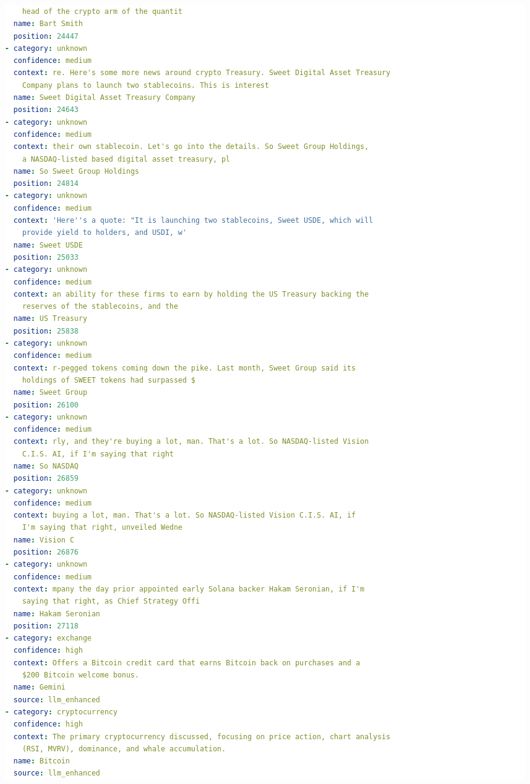 ```yaml
    head of the crypto arm of the quantit
  name: Bart Smith
  position: 24447
- category: unknown
  confidence: medium
  context: re. Here's some more news around crypto Treasury. Sweet Digital Asset Treasury
    Company plans to launch two stablecoins. This is interest
  name: Sweet Digital Asset Treasury Company
  position: 24643
- category: unknown
  confidence: medium
  context: their own stablecoin. Let's go into the details. So Sweet Group Holdings,
    a NASDAQ-listed based digital asset treasury, pl
  name: So Sweet Group Holdings
  position: 24814
- category: unknown
  confidence: medium
  context: 'Here''s a quote: "It is launching two stablecoins, Sweet USDE, which will
    provide yield to holders, and USDI, w'
  name: Sweet USDE
  position: 25033
- category: unknown
  confidence: medium
  context: an ability for these firms to earn by holding the US Treasury backing the
    reserves of the stablecoins, and the
  name: US Treasury
  position: 25838
- category: unknown
  confidence: medium
  context: r-pegged tokens coming down the pike. Last month, Sweet Group said its
    holdings of SWEET tokens had surpassed $
  name: Sweet Group
  position: 26100
- category: unknown
  confidence: medium
  context: rly, and they're buying a lot, man. That's a lot. So NASDAQ-listed Vision
    C.I.S. AI, if I'm saying that right
  name: So NASDAQ
  position: 26859
- category: unknown
  confidence: medium
  context: buying a lot, man. That's a lot. So NASDAQ-listed Vision C.I.S. AI, if
    I'm saying that right, unveiled Wedne
  name: Vision C
  position: 26876
- category: unknown
  confidence: medium
  context: mpany the day prior appointed early Solana backer Hakam Seronian, if I'm
    saying that right, as Chief Strategy Offi
  name: Hakam Seronian
  position: 27118
- category: exchange
  confidence: high
  context: Offers a Bitcoin credit card that earns Bitcoin back on purchases and a
    $200 Bitcoin welcome bonus.
  name: Gemini
  source: llm_enhanced
- category: cryptocurrency
  confidence: high
  context: The primary cryptocurrency discussed, focusing on price action, chart analysis
    (RSI, MVRV), dominance, and whale accumulation.
  name: Bitcoin
  source: llm_enhanced
```